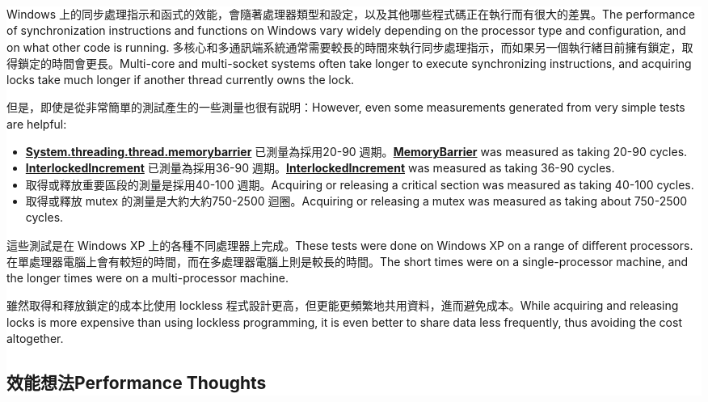 <span data-ttu-id="756a3-376">Windows 上的同步處理指示和函式的效能，會隨著處理器類型和設定，以及其他哪些程式碼正在執行而有很大的差異。</span><span class="sxs-lookup"><span data-stu-id="756a3-376">The performance of synchronization instructions and functions on Windows vary widely depending on the processor type and configuration, and on what other code is running.</span></span> <span data-ttu-id="756a3-377">多核心和多通訊端系統通常需要較長的時間來執行同步處理指示，而如果另一個執行緒目前擁有鎖定，取得鎖定的時間會更長。</span><span class="sxs-lookup"><span data-stu-id="756a3-377">Multi-core and multi-socket systems often take longer to execute synchronizing instructions, and acquiring locks take much longer if another thread currently owns the lock.</span></span>

<span data-ttu-id="756a3-378">但是，即使是從非常簡單的測試產生的一些測量也很有説明：</span><span class="sxs-lookup"><span data-stu-id="756a3-378">However, even some measurements generated from very simple tests are helpful:</span></span>

-   <span data-ttu-id="756a3-379">[**System.threading.thread.memorybarrier**](/windows/win32/api/winnt/nf-winnt-memorybarrier) 已測量為採用20-90 週期。</span><span class="sxs-lookup"><span data-stu-id="756a3-379">[**MemoryBarrier**](/windows/win32/api/winnt/nf-winnt-memorybarrier) was measured as taking 20-90 cycles.</span></span>
-   <span data-ttu-id="756a3-380">[**InterlockedIncrement**](/windows/win32/api/winnt/nf-winnt-interlockedincrement) 已測量為採用36-90 週期。</span><span class="sxs-lookup"><span data-stu-id="756a3-380">[**InterlockedIncrement**](/windows/win32/api/winnt/nf-winnt-interlockedincrement) was measured as taking 36-90 cycles.</span></span>
-   <span data-ttu-id="756a3-381">取得或釋放重要區段的測量是採用40-100 週期。</span><span class="sxs-lookup"><span data-stu-id="756a3-381">Acquiring or releasing a critical section was measured as taking 40-100 cycles.</span></span>
-   <span data-ttu-id="756a3-382">取得或釋放 mutex 的測量是大約大約750-2500 迴圈。</span><span class="sxs-lookup"><span data-stu-id="756a3-382">Acquiring or releasing a mutex was measured as taking about 750-2500 cycles.</span></span>

<span data-ttu-id="756a3-383">這些測試是在 Windows XP 上的各種不同處理器上完成。</span><span class="sxs-lookup"><span data-stu-id="756a3-383">These tests were done on Windows XP on a range of different processors.</span></span> <span data-ttu-id="756a3-384">在單處理器電腦上會有較短的時間，而在多處理器電腦上則是較長的時間。</span><span class="sxs-lookup"><span data-stu-id="756a3-384">The short times were on a single-processor machine, and the longer times were on a multi-processor machine.</span></span>

<span data-ttu-id="756a3-385">雖然取得和釋放鎖定的成本比使用 lockless 程式設計更高，但更能更頻繁地共用資料，進而避免成本。</span><span class="sxs-lookup"><span data-stu-id="756a3-385">While acquiring and releasing locks is more expensive than using lockless programming, it is even better to share data less frequently, thus avoiding the cost altogether.</span></span>

## <a name="performance-thoughts"></a><span data-ttu-id="756a3-386">效能想法</span><span class="sxs-lookup"><span data-stu-id="756a3-386">Performance Thoughts</span></span>

